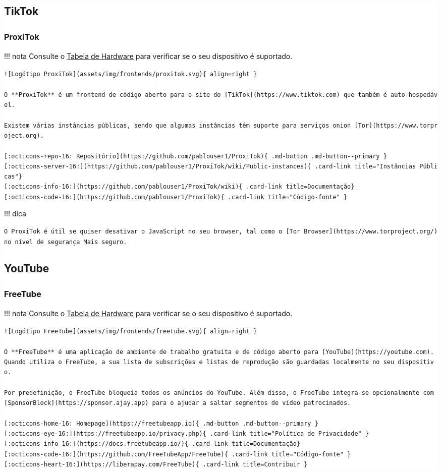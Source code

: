 ## TikTok

### ProxiTok

!!! nota
    Consulte o [Tabela de Hardware](https://openwrt.org/toh/start) para verificar se o seu dispositivo é suportado.

    ![Logótipo ProxiTok](assets/img/frontends/proxitok.svg){ align=right }
    
    O **ProxiTok** é um frontend de código aberto para o site do [TikTok](https://www.tiktok.com) que também é auto-hospedável.
    
    Existem várias instâncias públicas, sendo que algumas instâncias têm suporte para serviços onion [Tor](https://www.torproject.org).
    
    [:octicons-repo-16: Repositório](https://github.com/pablouser1/ProxiTok){ .md-button .md-button--primary }
    [:octicons-server-16:](https://github.com/pablouser1/ProxiTok/wiki/Public-instances){ .card-link title="Instâncias Públicas"}
    [:octicons-info-16:](https://github.com/pablouser1/ProxiTok/wiki){ .card-link title=Documentação}
    [:octicons-code-16:](https://github.com/pablouser1/ProxiTok){ .card-link title="Código-fonte" }

!!! dica

    O ProxiTok é útil se quiser desativar o JavaScript no seu browser, tal como o [Tor Browser](https://www.torproject.org/) no nível de segurança Mais seguro.

## YouTube

### FreeTube

!!! nota
    Consulte o [Tabela de Hardware](https://openwrt.org/toh/start) para verificar se o seu dispositivo é suportado.

    ![Logótipo FreeTube](assets/img/frontends/freetube.svg){ align=right }
    
    O **FreeTube** é uma aplicação de ambiente de trabalho gratuita e de código aberto para [YouTube](https://youtube.com). Quando utiliza o FreeTube, a sua lista de subscrições e listas de reprodução são guardadas localmente no seu dispositivo.
    
    Por predefinição, o FreeTube bloqueia todos os anúncios do YouTube. Além disso, o FreeTube integra-se opcionalmente com [SponsorBlock](https://sponsor.ajay.app) para o ajudar a saltar segmentos de vídeo patrocinados.
    
    [:octicons-home-16: Homepage](https://freetubeapp.io){ .md-button .md-button--primary }
    [:octicons-eye-16:](https://freetubeapp.io/privacy.php){ .card-link title="Política de Privacidade" }
    [:octicons-info-16:](https://docs.freetubeapp.io/){ .card-link title=Documentação}
    [:octicons-code-16:](https://github.com/FreeTubeApp/FreeTube){ .card-link title="Código-fonte" }
    [:octicons-heart-16:](https://liberapay.com/FreeTube){ .card-link title=Contribuir }
    